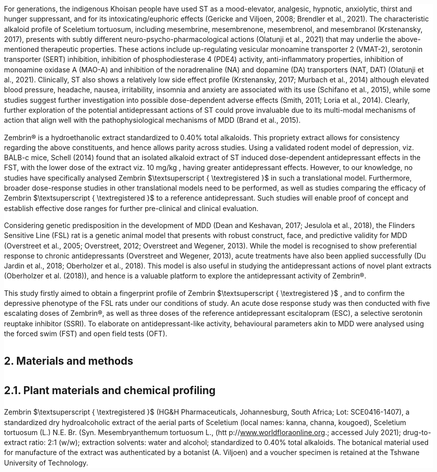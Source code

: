 For generations, the indigenous Khoisan people have used ST as a mood-elevator, analgesic, hypnotic, anxiolytic, thirst and hunger suppressant, and for its intoxicating/euphoric effects (Gericke and Viljoen, 2008; Brendler et al., 2021). The characteristic alkaloid profile of Sceletium tortuosum, including mesembrine, mesembrenone, mesembrenol, and mesembranol (Krstenansky, 2017), presents with subtly different neuro-psycho-pharmacological actions (Olatunji et al., 2021) that may underlie the above-mentioned therapeutic properties. These actions include up-regulating vesicular monoamine transporter 2 (VMAT-2), serotonin transporter (SERT) inhibition, inhibition of phosphodiesterase 4 (PDE4) activity, anti-inflammatory properties, inhibition of monoamine oxidase A (MAO-A) and inhibition of the noradrenaline (NA) and dopamine (DA) transporters (NAT, DAT) (Olatunji et al., 2021). Clinically, ST also shows a relatively low side effect profile (Krstenansky, 2017; Murbach et al., 2014) although elevated blood pressure, headache, nausea, irritability, insomnia and anxiety are associated with its use (Schifano et al., 2015), while some studies suggest further investigation into possible dose-dependent adverse effects (Smith, 2011; Loria et al., 2014). Clearly, further exploration of the potential antidepressant actions of ST could prove invaluable due to its multi-modal mechanisms of action that align well with the pathophysiological mechanisms of MDD (Brand et al., 2015).

Zembrin® is a hydroethanolic extract standardized to $0 . 4 0 \%$ total alkaloids. This propriety extract allows for consistency regarding the above constituents, and hence allows parity across studies. Using a validated rodent model of depression, viz. BALB-c mice, Schell (2014) found that an isolated alkaloid extract of ST induced dose-dependent antidepressant effects in the FST, with the lower dose of the extract viz. $1 0 ~ \mathrm { m g / k g }$ , having greater antidepressant effects. However, to our knowledge, no studies have specifically analysed Zembrin $\textsuperscript { \textregistered }$ in such a translational model. Furthermore, broader dose-response studies in other translational models need to be performed, as well as studies comparing the efficacy of Zembrin $\textsuperscript { \textregistered }$ to a reference antidepressant. Such studies will enable proof of concept and establish effective dose ranges for further pre-clinical and clinical evaluation.

Considering genetic predisposition in the development of MDD (Dean and Keshavan, 2017; Jesulola et al., 2018), the Flinders Sensitive Line (FSL) rat is a genetic animal model that presents with robust construct, face, and predictive validity for MDD (Overstreet et al., 2005; Overstreet, 2012; Overstreet and Wegener, 2013). While the model is recognised to show preferential response to chronic antidepressants (Overstreet and Wegener, 2013), acute treatments have also been applied successfully (Du Jardin et al., 2018; Oberholzer et al., 2018). This model is also useful in studying the antidepressant actions of novel plant extracts (Oberholzer et al. (2018)), and hence is a valuable platform to explore the antidepressant activity of Zembrin®.

This study firstly aimed to obtain a fingerprint profile of Zembrin $\textsuperscript { \textregistered }$ , and to confirm the depressive phenotype of the FSL rats under our conditions of study. An acute dose response study was then conducted with five escalating doses of Zembrin®, as well as three doses of the reference antidepressant escitalopram (ESC), a selective serotonin reuptake inhibitor (SSRI). To elaborate on antidepressant-like activity, behavioural parameters akin to MDD were analysed using the forced swim (FST) and open field tests (OFT).

## 2. Materials and methods

## 2.1. Plant materials and chemical profiling

Zembrin $\textsuperscript { \textregistered }$ (HG&H Pharmaceuticals, Johannesburg, South Africa; Lot: SCE0416-1407), a standardized dry hydroalcoholic extract of the aerial parts of Sceletium (local names: kanna, channa, kougoed), Sceletium tortuosum (L.) N.E. Br. (Syn. Mesembryanthemum tortuosum L., (htt p://www.worldfloraonline.org.; accessed July 2021); drug-to-extract ratio: 2:1 (w/w); extraction solvents: water and alcohol; standardized to $0 . 4 0 \%$ total alkaloids. The botanical material used for manufacture of the extract was authenticated by a botanist (A. Viljoen) and a voucher specimen is retained at the Tshwane University of Technology.

